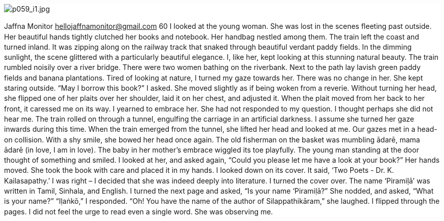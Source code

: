 ![p059_i1.jpg](images_out/010_t_he_first_constitution_for_ceylon_sri_lanka_and_t/p059_i1.jpg)

Jaffna Monitor
hellojaffnamonitor@gmail.com
60
I looked at the young woman. She was lost 
in the scenes fleeting past outside. Her 
beautiful hands tightly clutched her books and 
notebook. Her handbag nestled among them.
The train left the coast and turned inland. It 
was zipping along on the railway track that 
snaked through beautiful verdant paddy fields. 
In the dimming sunlight, the scene glittered 
with a particularly beautiful elegance. I, like 
her, kept looking at this stunning natural 
beauty.
The train rumbled noisily over a river bridge. 
There were two women bathing on the 
riverbank. Next to the path lay lavish green 
paddy fields and banana plantations.
Tired of looking at nature, I turned my gaze 
towards her. There was no change in her. She 
kept staring outside.
“May I borrow this book?” I asked. She moved 
slightly as if being woken from a reverie. 
Without turning her head, she flipped one 
of her plaits over her shoulder, laid it on her 
chest, and adjusted it. When the plait moved 
from her back to her front, it caressed me on 
its way. I yearned to embrace her. She had not 
responded to my question. I thought perhaps 
she did not hear me.
The train rolled on through a tunnel, engulfing 
the carriage in an artificial darkness. I assume 
she turned her gaze inwards during this time. 
When the train emerged from the tunnel, she 
lifted her head and looked at me. Our gazes 
met in a head-on collision. With a shy smile, 
she bowed her head once again.
The old fisherman on the basket was 
mumbling ādarē, mama ādarē (in love, I am 
in love). The baby in her mother’s embrace 
wiggled its toe playfully. The young man 
standing at the door thought of something and 
smiled.
I looked at her, and asked again, “Could you 
please let me have a look at your book?” Her 
hands moved. She took the book with care and 
placed it in my hands. I looked down on its 
cover. It said, ‘Two Poets - Dr. K. Kailasapathy.’ 
I was right – I decided that she was indeed 
deeply into literature.
I turned the cover over. The name ‘Piramiḷā’ 
was written in Tamil, Sinhala, and English. I 
turned the next page and asked, “Is your name 
‘Piramiḷā?”
She nodded, and asked, “What is your name?”
“Iḷaṅkō,” I responded. “Oh! You have the 
name of the author of Silappathikāram,” she 
laughed.
I flipped through the pages. I did not feel 
the urge to read even a single word. She was 
observing me.